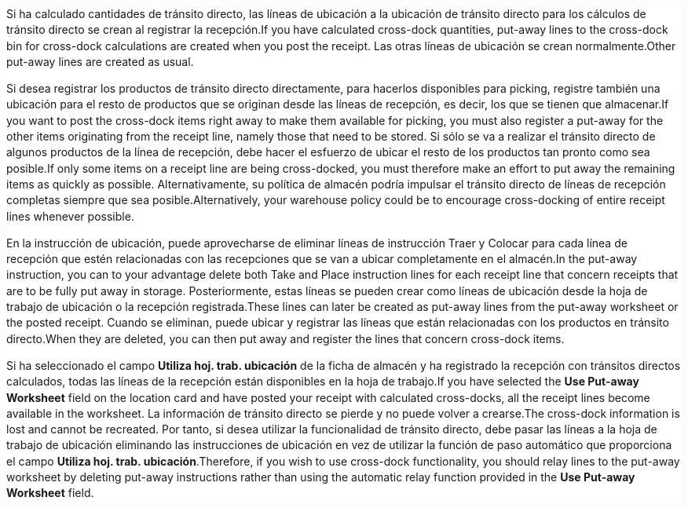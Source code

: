 <span data-ttu-id="137a9-109">Si ha calculado cantidades de tránsito directo, las líneas de ubicación a la ubicación de tránsito directo para los cálculos de tránsito directo se crean al registrar la recepción.</span><span class="sxs-lookup"><span data-stu-id="137a9-109">If you have calculated cross-dock quantities, put-away lines to the cross-dock bin for cross-dock calculations are created when you post the receipt.</span></span> <span data-ttu-id="137a9-110">Las otras líneas de ubicación se crean normalmente.</span><span class="sxs-lookup"><span data-stu-id="137a9-110">Other put-away lines are created as usual.</span></span>  

<span data-ttu-id="137a9-111">Si desea registrar los productos de tránsito directo directamente, para hacerlos disponibles para picking, registre también una ubicación para el resto de productos que se originan desde las líneas de recepción, es decir, los que se tienen que almacenar.</span><span class="sxs-lookup"><span data-stu-id="137a9-111">If you want to post the cross-dock items right away to make them available for picking, you must also register a put-away for the other items originating from the receipt line, namely those that need to be stored.</span></span> <span data-ttu-id="137a9-112">Si sólo se va a realizar el tránsito directo de algunos productos de la línea de recepción, debe hacer el esfuerzo de ubicar el resto de los productos tan pronto como sea posible.</span><span class="sxs-lookup"><span data-stu-id="137a9-112">If only some items on a receipt line are being cross-docked, you must therefore make an effort to put away the remaining items as quickly as possible.</span></span> <span data-ttu-id="137a9-113">Alternativamente, su política de almacén podría impulsar el tránsito directo de líneas de recepción completas siempre que sea posible.</span><span class="sxs-lookup"><span data-stu-id="137a9-113">Alternatively, your warehouse policy could be to encourage cross-docking of entire receipt lines whenever possible.</span></span>  

<span data-ttu-id="137a9-114">En la instrucción de ubicación, puede aprovecharse de eliminar líneas de instrucción Traer y Colocar para cada línea de recepción que estén relacionadas con las recepciones que se van a ubicar completamente en el almacén.</span><span class="sxs-lookup"><span data-stu-id="137a9-114">In the put-away instruction, you can to your advantage delete both Take and Place instruction lines for each receipt line that concern receipts that are to be fully put away in storage.</span></span> <span data-ttu-id="137a9-115">Posteriormente, estas líneas se pueden crear como líneas de ubicación desde la hoja de trabajo de ubicación o la recepción registrada.</span><span class="sxs-lookup"><span data-stu-id="137a9-115">These lines can later be created as put-away lines from the put-away worksheet or the posted receipt.</span></span> <span data-ttu-id="137a9-116">Cuando se eliminan, puede ubicar y registrar las líneas que están relacionadas con los productos en tránsito directo.</span><span class="sxs-lookup"><span data-stu-id="137a9-116">When they are deleted, you can then put away and register the lines that concern cross-dock items.</span></span>  

<span data-ttu-id="137a9-117">Si ha seleccionado el campo **Utiliza hoj. trab. ubicación** de la ficha de almacén y ha registrado la recepción con tránsitos directos calculados, todas las líneas de la recepción están disponibles en la hoja de trabajo.</span><span class="sxs-lookup"><span data-stu-id="137a9-117">If you have selected the **Use Put-away Worksheet** field on the location card and have posted your receipt with calculated cross-docks, all the receipt lines become available in the worksheet.</span></span> <span data-ttu-id="137a9-118">La información de tránsito directo se pierde y no puede volver a crearse.</span><span class="sxs-lookup"><span data-stu-id="137a9-118">The cross-dock information is lost and cannot be recreated.</span></span> <span data-ttu-id="137a9-119">Por tanto, si desea utilizar la funcionalidad de tránsito directo, debe pasar las líneas a la hoja de trabajo de ubicación eliminando las instrucciones de ubicación en vez de utilizar la función de paso automático que proporciona el campo **Utiliza hoj. trab. ubicación**.</span><span class="sxs-lookup"><span data-stu-id="137a9-119">Therefore, if you wish to use cross-dock functionality, you should relay lines to the put-away worksheet by deleting put-away instructions rather than using the automatic relay function provided in the **Use Put-away Worksheet** field.</span></span>  
